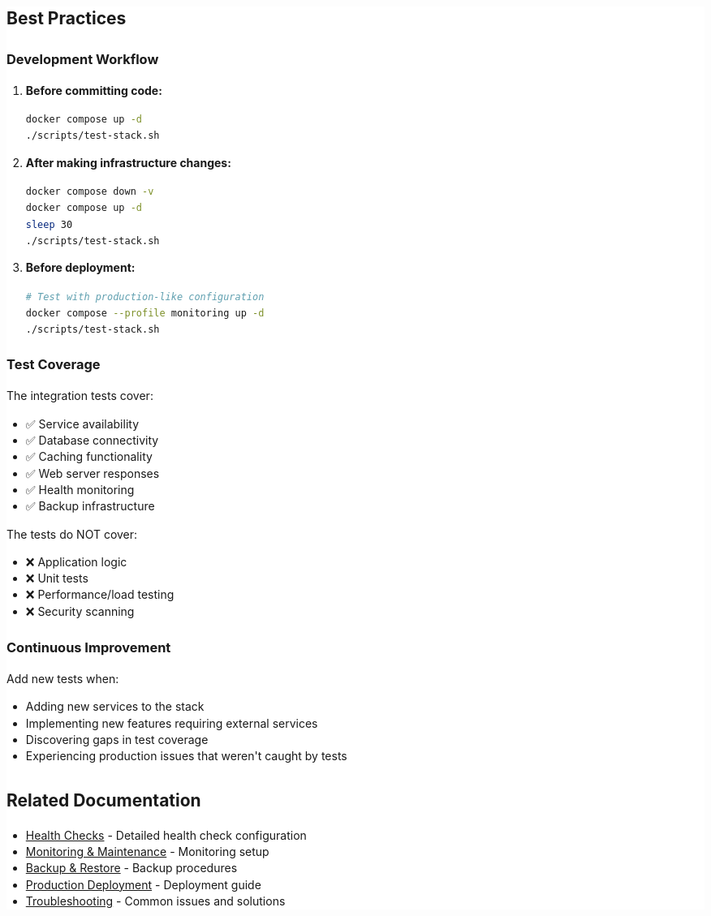 ## Best Practices

### Development Workflow

1. **Before committing code:**
   ```bash
   docker compose up -d
   ./scripts/test-stack.sh
   ```

2. **After making infrastructure changes:**
   ```bash
   docker compose down -v
   docker compose up -d
   sleep 30
   ./scripts/test-stack.sh
   ```

3. **Before deployment:**
   ```bash
   # Test with production-like configuration
   docker compose --profile monitoring up -d
   ./scripts/test-stack.sh
   ```

### Test Coverage

The integration tests cover:
- ✅ Service availability
- ✅ Database connectivity
- ✅ Caching functionality
- ✅ Web server responses
- ✅ Health monitoring
- ✅ Backup infrastructure

The tests do NOT cover:
- ❌ Application logic
- ❌ Unit tests
- ❌ Performance/load testing
- ❌ Security scanning

### Continuous Improvement

Add new tests when:
- Adding new services to the stack
- Implementing new features requiring external services
- Discovering gaps in test coverage
- Experiencing production issues that weren't caught by tests

## Related Documentation

- [Health Checks](HEALTH-CHECKS.md) - Detailed health check configuration
- [Monitoring & Maintenance](08-MONITORING-MAINTENANCE.md) - Monitoring setup
- [Backup & Restore](BACKUP-RESTORE.md) - Backup procedures
- [Production Deployment](06-PRODUCTION-DEPLOYMENT.md) - Deployment guide
- [Troubleshooting](09-TROUBLESHOOTING.md) - Common issues and solutions
